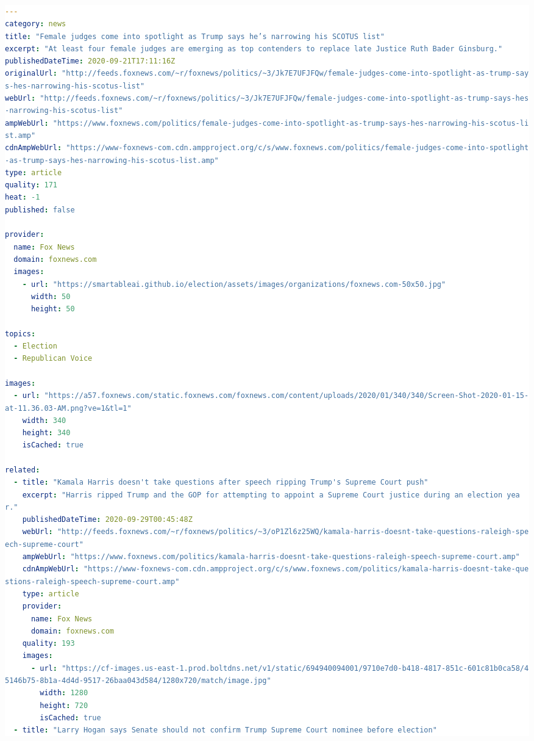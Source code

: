 ```yaml
---
category: news
title: "Female judges come into spotlight as Trump says he’s narrowing his SCOTUS list"
excerpt: "At least four female judges are emerging as top contenders to replace late Justice Ruth Bader Ginsburg."
publishedDateTime: 2020-09-21T17:11:16Z
originalUrl: "http://feeds.foxnews.com/~r/foxnews/politics/~3/Jk7E7UFJFQw/female-judges-come-into-spotlight-as-trump-says-hes-narrowing-his-scotus-list"
webUrl: "http://feeds.foxnews.com/~r/foxnews/politics/~3/Jk7E7UFJFQw/female-judges-come-into-spotlight-as-trump-says-hes-narrowing-his-scotus-list"
ampWebUrl: "https://www.foxnews.com/politics/female-judges-come-into-spotlight-as-trump-says-hes-narrowing-his-scotus-list.amp"
cdnAmpWebUrl: "https://www-foxnews-com.cdn.ampproject.org/c/s/www.foxnews.com/politics/female-judges-come-into-spotlight-as-trump-says-hes-narrowing-his-scotus-list.amp"
type: article
quality: 171
heat: -1
published: false

provider:
  name: Fox News
  domain: foxnews.com
  images:
    - url: "https://smartableai.github.io/election/assets/images/organizations/foxnews.com-50x50.jpg"
      width: 50
      height: 50

topics:
  - Election
  - Republican Voice

images:
  - url: "https://a57.foxnews.com/static.foxnews.com/foxnews.com/content/uploads/2020/01/340/340/Screen-Shot-2020-01-15-at-11.36.03-AM.png?ve=1&tl=1"
    width: 340
    height: 340
    isCached: true

related:
  - title: "Kamala Harris doesn't take questions after speech ripping Trump's Supreme Court push"
    excerpt: "Harris ripped Trump and the GOP for attempting to appoint a Supreme Court justice during an election year."
    publishedDateTime: 2020-09-29T00:45:48Z
    webUrl: "http://feeds.foxnews.com/~r/foxnews/politics/~3/oP1Zl6z25WQ/kamala-harris-doesnt-take-questions-raleigh-speech-supreme-court"
    ampWebUrl: "https://www.foxnews.com/politics/kamala-harris-doesnt-take-questions-raleigh-speech-supreme-court.amp"
    cdnAmpWebUrl: "https://www-foxnews-com.cdn.ampproject.org/c/s/www.foxnews.com/politics/kamala-harris-doesnt-take-questions-raleigh-speech-supreme-court.amp"
    type: article
    provider:
      name: Fox News
      domain: foxnews.com
    quality: 193
    images:
      - url: "https://cf-images.us-east-1.prod.boltdns.net/v1/static/694940094001/9710e7d0-b418-4817-851c-601c81b0ca58/45146b75-8b1a-4d4d-9517-26baa043d584/1280x720/match/image.jpg"
        width: 1280
        height: 720
        isCached: true
  - title: "Larry Hogan says Senate should not confirm Trump Supreme Court nominee before election"
```